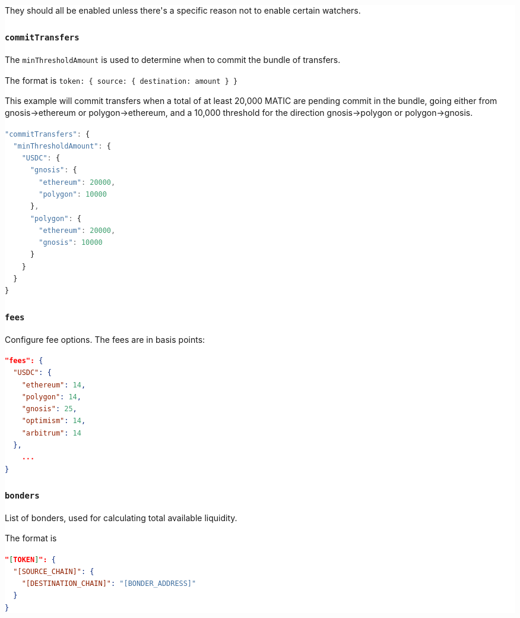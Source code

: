 They should all be enabled unless there's a specific reason not to enable certain watchers.

### `commitTransfers`

The `minThresholdAmount` is used to determine when to commit the bundle of transfers.

The format is `token: { source: { destination: amount } }`

This example will commit transfers when a total of at least 20,000 MATIC are pending commit in the bundle, going either from gnosis->ethereum or polygon->ethereum, and a 10,000 threshold for the direction gnosis->polygon or polygon->gnosis.

```javascript
"commitTransfers": {
  "minThresholdAmount": {
    "USDC": {
      "gnosis": {
        "ethereum": 20000,
        "polygon": 10000
      },
      "polygon": {
        "ethereum": 20000,
        "gnosis": 10000
      }
    }
  }
}
```

### `fees`

Configure fee options. The fees are in basis points:

```json
"fees": {
  "USDC": {
    "ethereum": 14,
    "polygon": 14,
    "gnosis": 25,
    "optimism": 14,
    "arbitrum": 14
  },
    ...
}
```

### `bonders`

List of bonders, used for calculating total available liquidity.

The format is

```json
"[TOKEN]": {
  "[SOURCE_CHAIN]": {
    "[DESTINATION_CHAIN]": "[BONDER_ADDRESS]"
  }
}
```
